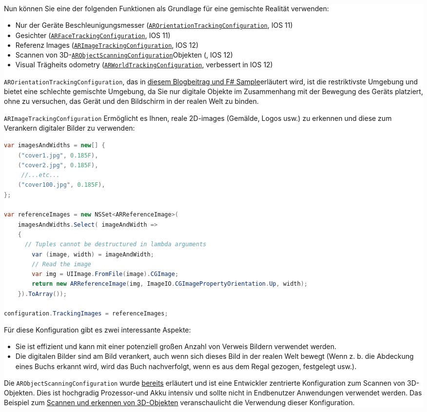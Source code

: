 Nun können Sie eine der folgenden Funktionen als Grundlage für eine gemischte Realität verwenden:

- Nur der Geräte Beschleunigungsmesser ([`AROrientationTrackingConfiguration`](xref:ARKit.AROrientationTrackingConfiguration), IOS 11)
- Gesichter ([`ARFaceTrackingConfiguration`](xref:ARKit.ARFaceTrackingConfiguration), IOS 11)
- Referenz Images ([`ARImageTrackingConfiguration`](xref:ARKit.ARImageTrackingConfiguration), IOS 12)
- Scannen von 3D-[`ARObjectScanningConfiguration`](xref:ARKit.ARObjectScanningConfiguration)Objekten (, IOS 12)
- Visual Trägheits odometry ([`ARWorldTrackingConfiguration`](xref:ARKit.ARWorldTrackingConfiguration), verbessert in IOS 12)

`AROrientationTrackingConfiguration`, das in [diesem Blogbeitrag und F# Sample](https://github.com/lobrien/FSharp_Face_AR)erläutert wird, ist die restriktivste Umgebung und bietet eine schlechte gemischte Umgebung, da Sie nur digitale Objekte im Zusammenhang mit der Bewegung des Geräts platziert, ohne zu versuchen, das Gerät und den Bildschirm in der realen Welt zu binden.

`ARImageTrackingConfiguration` Ermöglicht es Ihnen, reale 2D-images (Gemälde, Logos usw.) zu erkennen und diese zum Verankern digitaler Bilder zu verwenden:

```csharp
var imagesAndWidths = new[] {
    ("cover1.jpg", 0.185F),
    ("cover2.jpg", 0.185F),
     //...etc...
    ("cover100.jpg", 0.185F),
};

var referenceImages = new NSSet<ARReferenceImage>(
    imagesAndWidths.Select( imageAndWidth =>
    {
      // Tuples cannot be destructured in lambda arguments
        var (image, width) = imageAndWidth;
        // Read the image
        var img = UIImage.FromFile(image).CGImage;
        return new ARReferenceImage(img, ImageIO.CGImagePropertyOrientation.Up, width);
    }).ToArray());

configuration.TrackingImages = referenceImages;
```

Für diese Konfiguration gibt es zwei interessante Aspekte:

- Sie ist effizient und kann mit einer potenziell großen Anzahl von Verweis Bildern verwendet werden.
- Die digitalen Bilder sind am Bild verankert, auch wenn sich dieses Bild in der realen Welt bewegt (Wenn z. b. die Abdeckung eines Buchs erkannt wird, wird das Buch nachverfolgt, wenn es aus dem Regal gezogen, festgelegt usw.).

Die `ARObjectScanningConfiguration` wurde [bereits](#recognizing-reference-objects) erläutert und ist eine Entwickler zentrierte Konfiguration zum Scannen von 3D-Objekten. Dies ist hochgradig Prozessor-und Akku intensiv und sollte nicht in Endbenutzer Anwendungen verwendet werden. Das Beispiel zum [Scannen und erkennen von 3D-Objekten](https://docs.microsoft.com/samples/xamarin/ios-samples/ios12-scanninganddetecting3dobjects) veranschaulicht die Verwendung dieser Konfiguration.
